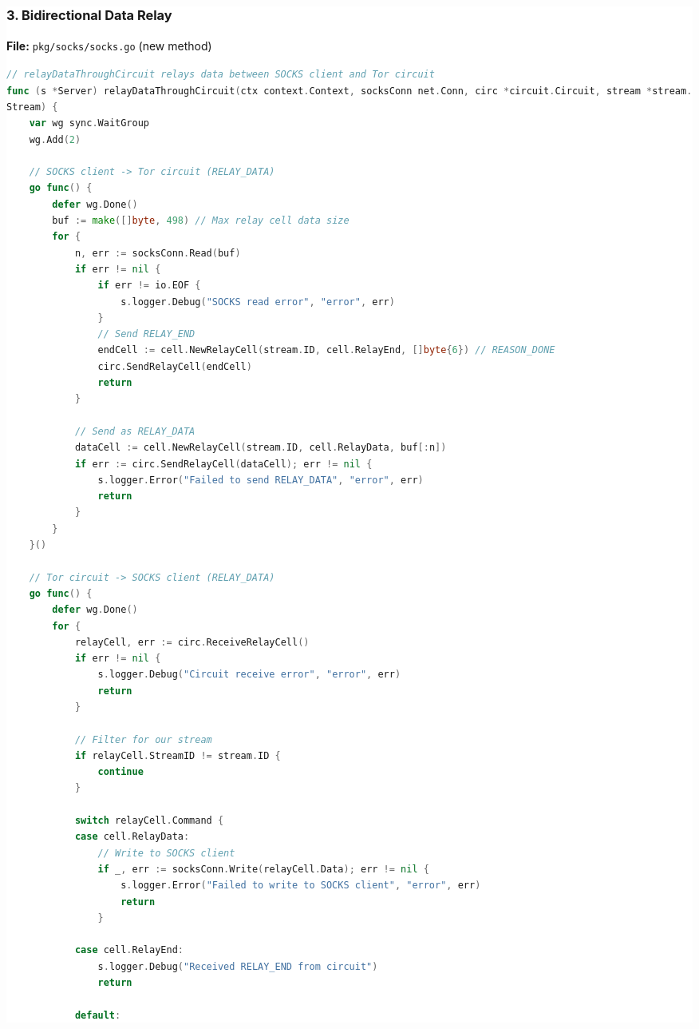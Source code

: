 ### 3. Bidirectional Data Relay

**File:** `pkg/socks/socks.go` (new method)

```go
// relayDataThroughCircuit relays data between SOCKS client and Tor circuit
func (s *Server) relayDataThroughCircuit(ctx context.Context, socksConn net.Conn, circ *circuit.Circuit, stream *stream.Stream) {
    var wg sync.WaitGroup
    wg.Add(2)
    
    // SOCKS client -> Tor circuit (RELAY_DATA)
    go func() {
        defer wg.Done()
        buf := make([]byte, 498) // Max relay cell data size
        for {
            n, err := socksConn.Read(buf)
            if err != nil {
                if err != io.EOF {
                    s.logger.Debug("SOCKS read error", "error", err)
                }
                // Send RELAY_END
                endCell := cell.NewRelayCell(stream.ID, cell.RelayEnd, []byte{6}) // REASON_DONE
                circ.SendRelayCell(endCell)
                return
            }
            
            // Send as RELAY_DATA
            dataCell := cell.NewRelayCell(stream.ID, cell.RelayData, buf[:n])
            if err := circ.SendRelayCell(dataCell); err != nil {
                s.logger.Error("Failed to send RELAY_DATA", "error", err)
                return
            }
        }
    }()
    
    // Tor circuit -> SOCKS client (RELAY_DATA)
    go func() {
        defer wg.Done()
        for {
            relayCell, err := circ.ReceiveRelayCell()
            if err != nil {
                s.logger.Debug("Circuit receive error", "error", err)
                return
            }
            
            // Filter for our stream
            if relayCell.StreamID != stream.ID {
                continue
            }
            
            switch relayCell.Command {
            case cell.RelayData:
                // Write to SOCKS client
                if _, err := socksConn.Write(relayCell.Data); err != nil {
                    s.logger.Error("Failed to write to SOCKS client", "error", err)
                    return
                }
                
            case cell.RelayEnd:
                s.logger.Debug("Received RELAY_END from circuit")
                return
                
            default:
```